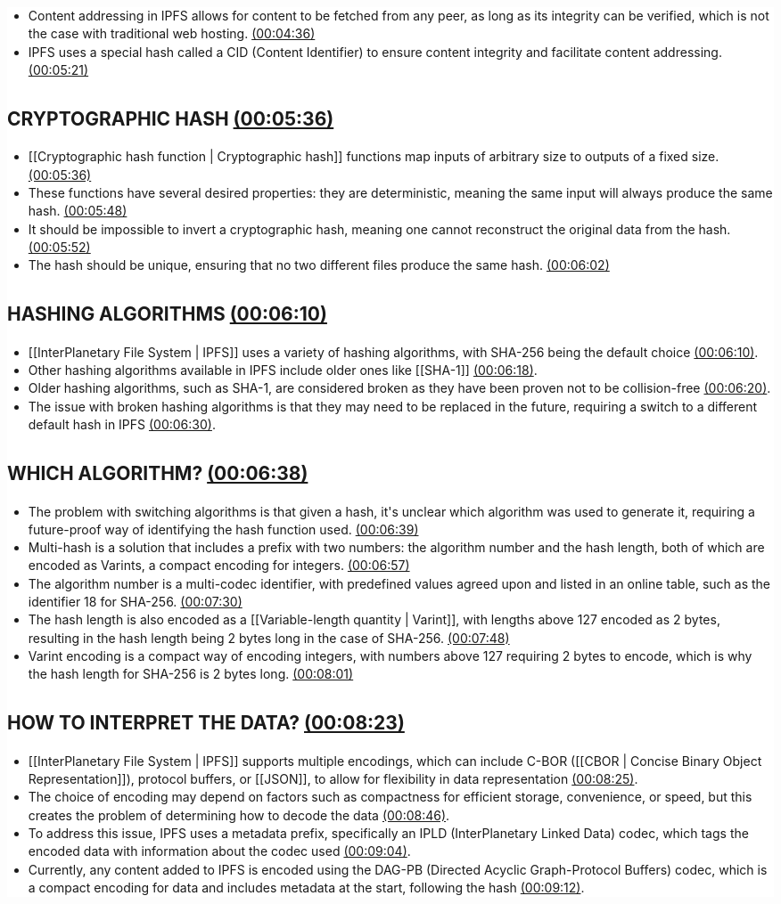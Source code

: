 - Content addressing in IPFS allows for content to be fetched from any peer, as long as its integrity can be verified, which is not the case with traditional web hosting. [(00:04:36)](https://www.youtube.com/watch?v=Y_-TWTmF_1I&t=276s)
- IPFS uses a special hash called a CID (Content Identifier) to ensure content integrity and facilitate content addressing. [(00:05:21)](https://www.youtube.com/watch?v=Y_-TWTmF_1I&t=321s)

## CRYPTOGRAPHIC HASH [(00:05:36)](https://www.youtube.com/watch?v=Y_-TWTmF_1I&t=336s)
- [[Cryptographic hash function | Cryptographic hash]] functions map inputs of arbitrary size to outputs of a fixed size. [(00:05:36)](https://www.youtube.com/watch?v=Y_-TWTmF_1I&t=336s)
- These functions have several desired properties: they are deterministic, meaning the same input will always produce the same hash. [(00:05:48)](https://www.youtube.com/watch?v=Y_-TWTmF_1I&t=348s)
- It should be impossible to invert a cryptographic hash, meaning one cannot reconstruct the original data from the hash. [(00:05:52)](https://www.youtube.com/watch?v=Y_-TWTmF_1I&t=352s)
- The hash should be unique, ensuring that no two different files produce the same hash. [(00:06:02)](https://www.youtube.com/watch?v=Y_-TWTmF_1I&t=362s)

## HASHING ALGORITHMS [(00:06:10)](https://www.youtube.com/watch?v=Y_-TWTmF_1I&t=370s)
- [[InterPlanetary File System | IPFS]] uses a variety of hashing algorithms, with SHA-256 being the default choice [(00:06:10)](https://www.youtube.com/watch?v=Y_-TWTmF_1I&t=370s).
- Other hashing algorithms available in IPFS include older ones like [[SHA-1]] [(00:06:18)](https://www.youtube.com/watch?v=Y_-TWTmF_1I&t=378s).
- Older hashing algorithms, such as SHA-1, are considered broken as they have been proven not to be collision-free [(00:06:20)](https://www.youtube.com/watch?v=Y_-TWTmF_1I&t=380s).
- The issue with broken hashing algorithms is that they may need to be replaced in the future, requiring a switch to a different default hash in IPFS [(00:06:30)](https://www.youtube.com/watch?v=Y_-TWTmF_1I&t=390s).

## WHICH ALGORITHM? [(00:06:38)](https://www.youtube.com/watch?v=Y_-TWTmF_1I&t=398s)
- The problem with switching algorithms is that given a hash, it's unclear which algorithm was used to generate it, requiring a future-proof way of identifying the hash function used. [(00:06:39)](https://www.youtube.com/watch?v=Y_-TWTmF_1I&t=399s)
- Multi-hash is a solution that includes a prefix with two numbers: the algorithm number and the hash length, both of which are encoded as Varints, a compact encoding for integers. [(00:06:57)](https://www.youtube.com/watch?v=Y_-TWTmF_1I&t=417s)
- The algorithm number is a multi-codec identifier, with predefined values agreed upon and listed in an online table, such as the identifier 18 for SHA-256. [(00:07:30)](https://www.youtube.com/watch?v=Y_-TWTmF_1I&t=450s)
- The hash length is also encoded as a [[Variable-length quantity | Varint]], with lengths above 127 encoded as 2 bytes, resulting in the hash length being 2 bytes long in the case of SHA-256. [(00:07:48)](https://www.youtube.com/watch?v=Y_-TWTmF_1I&t=468s)
- Varint encoding is a compact way of encoding integers, with numbers above 127 requiring 2 bytes to encode, which is why the hash length for SHA-256 is 2 bytes long. [(00:08:01)](https://www.youtube.com/watch?v=Y_-TWTmF_1I&t=481s)

## HOW TO INTERPRET THE DATA? [(00:08:23)](https://www.youtube.com/watch?v=Y_-TWTmF_1I&t=503s)
- [[InterPlanetary File System | IPFS]] supports multiple encodings, which can include C-BOR ([[CBOR | Concise Binary Object Representation]]), protocol buffers, or [[JSON]], to allow for flexibility in data representation [(00:08:25)](https://www.youtube.com/watch?v=Y_-TWTmF_1I&t=505s).
- The choice of encoding may depend on factors such as compactness for efficient storage, convenience, or speed, but this creates the problem of determining how to decode the data [(00:08:46)](https://www.youtube.com/watch?v=Y_-TWTmF_1I&t=526s).
- To address this issue, IPFS uses a metadata prefix, specifically an IPLD (InterPlanetary Linked Data) codec, which tags the encoded data with information about the codec used [(00:09:04)](https://www.youtube.com/watch?v=Y_-TWTmF_1I&t=544s).
- Currently, any content added to IPFS is encoded using the DAG-PB (Directed Acyclic Graph-Protocol Buffers) codec, which is a compact encoding for data and includes metadata at the start, following the hash [(00:09:12)](https://www.youtube.com/watch?v=Y_-TWTmF_1I&t=552s).